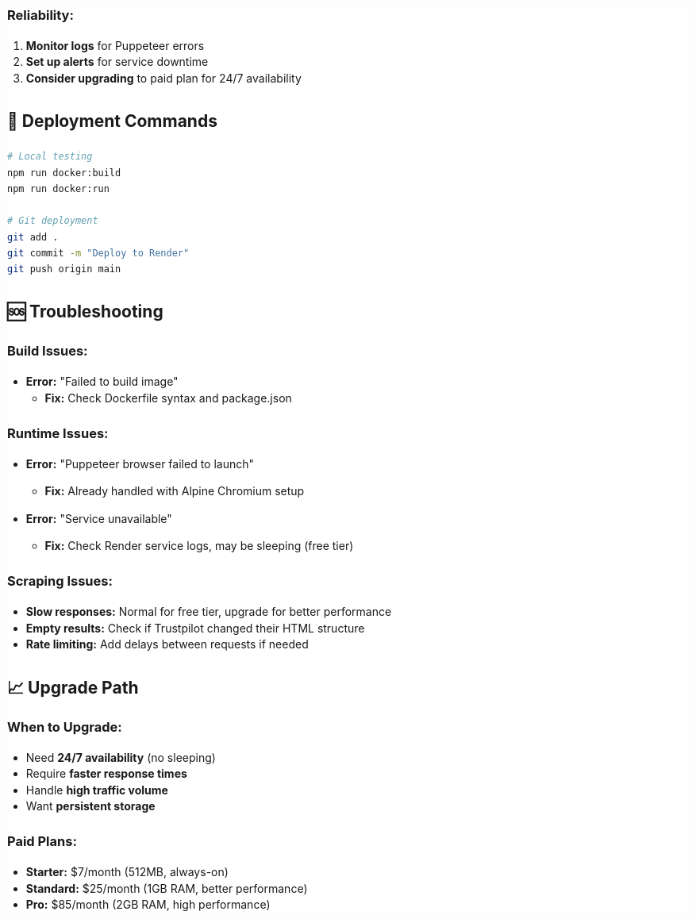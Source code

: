 ### **Reliability:**
1. **Monitor logs** for Puppeteer errors
2. **Set up alerts** for service downtime
3. **Consider upgrading** to paid plan for 24/7 availability

## 🚀 Deployment Commands

```bash
# Local testing
npm run docker:build
npm run docker:run

# Git deployment
git add .
git commit -m "Deploy to Render"
git push origin main
```

## 🆘 Troubleshooting

### **Build Issues:**
- **Error:** "Failed to build image"
  - **Fix:** Check Dockerfile syntax and package.json

### **Runtime Issues:**
- **Error:** "Puppeteer browser failed to launch"
  - **Fix:** Already handled with Alpine Chromium setup

- **Error:** "Service unavailable" 
  - **Fix:** Check Render service logs, may be sleeping (free tier)

### **Scraping Issues:**
- **Slow responses:** Normal for free tier, upgrade for better performance
- **Empty results:** Check if Trustpilot changed their HTML structure
- **Rate limiting:** Add delays between requests if needed

## 📈 Upgrade Path

### **When to Upgrade:**
- Need **24/7 availability** (no sleeping)
- Require **faster response times**
- Handle **high traffic volume**
- Want **persistent storage**

### **Paid Plans:**
- **Starter:** $7/month (512MB, always-on)
- **Standard:** $25/month (1GB RAM, better performance)
- **Pro:** $85/month (2GB RAM, high performance)
